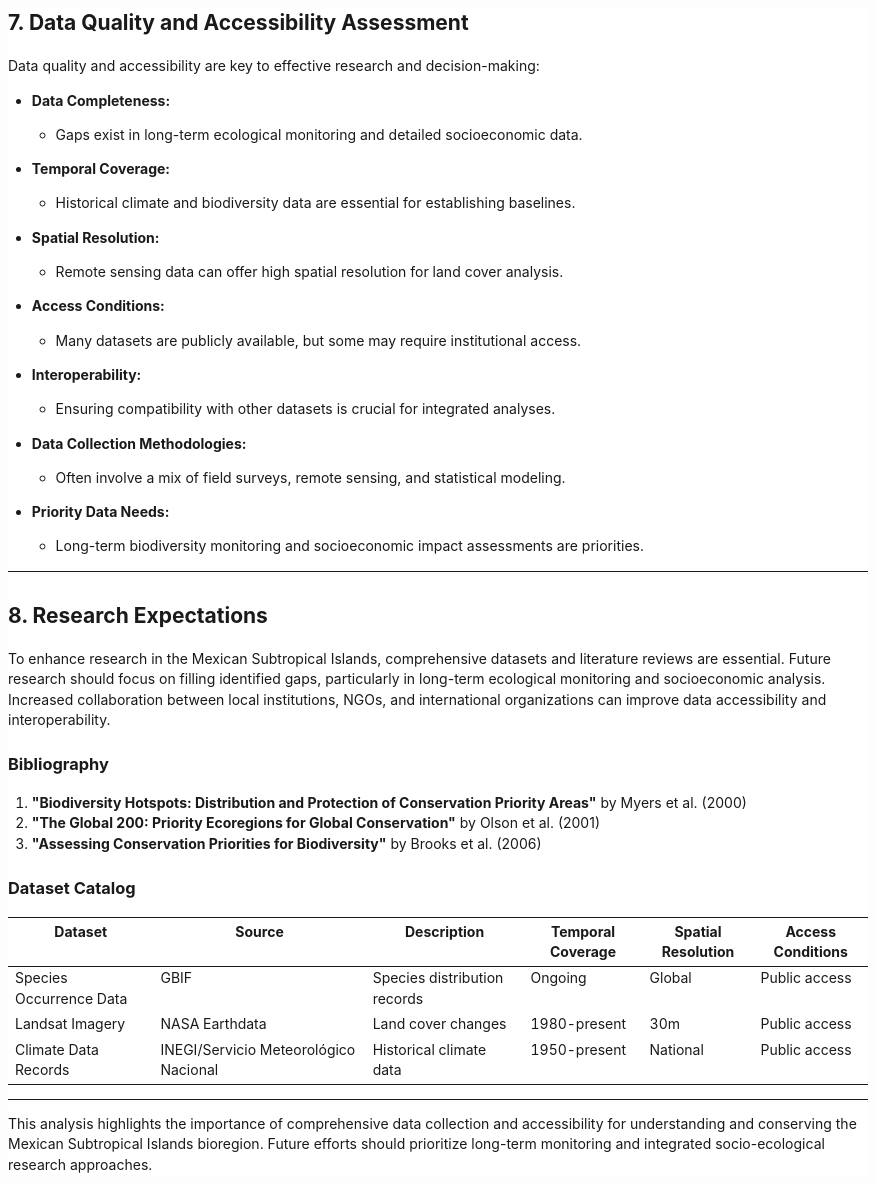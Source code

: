 
## 7. Data Quality and Accessibility Assessment

Data quality and accessibility are key to effective research and decision-making:

- **Data Completeness:**
  - Gaps exist in long-term ecological monitoring and detailed socioeconomic data.

- **Temporal Coverage:**
  - Historical climate and biodiversity data are essential for establishing baselines.

- **Spatial Resolution:**
  - Remote sensing data can offer high spatial resolution for land cover analysis.

- **Access Conditions:**
  - Many datasets are publicly available, but some may require institutional access.

- **Interoperability:**
  - Ensuring compatibility with other datasets is crucial for integrated analyses.

- **Data Collection Methodologies:**
  - Often involve a mix of field surveys, remote sensing, and statistical modeling.

- **Priority Data Needs:**
  - Long-term biodiversity monitoring and socioeconomic impact assessments are priorities.

---

## 8. Research Expectations

To enhance research in the Mexican Subtropical Islands, comprehensive datasets and literature reviews are essential. Future research should focus on filling identified gaps, particularly in long-term ecological monitoring and socioeconomic analysis. Increased collaboration between local institutions, NGOs, and international organizations can improve data accessibility and interoperability.

### Bibliography

1. **"Biodiversity Hotspots: Distribution and Protection of Conservation Priority Areas"** by Myers et al. (2000)
2. **"The Global 200: Priority Ecoregions for Global Conservation"** by Olson et al. (2001)
3. **"Assessing Conservation Priorities for Biodiversity"** by Brooks et al. (2006)

### Dataset Catalog

| Dataset | Source | Description | Temporal Coverage | Spatial Resolution | Access Conditions |
|---------|--------|-------------|-------------------|--------------------|-------------------|
| Species Occurrence Data | GBIF | Species distribution records | Ongoing | Global | Public access |
| Landsat Imagery | NASA Earthdata | Land cover changes | 1980-present | 30m | Public access |
| Climate Data Records | INEGI/Servicio Meteorológico Nacional | Historical climate data | 1950-present | National | Public access |

---

This analysis highlights the importance of comprehensive data collection and accessibility for understanding and conserving the Mexican Subtropical Islands bioregion. Future efforts should prioritize long-term monitoring and integrated socio-ecological research approaches.